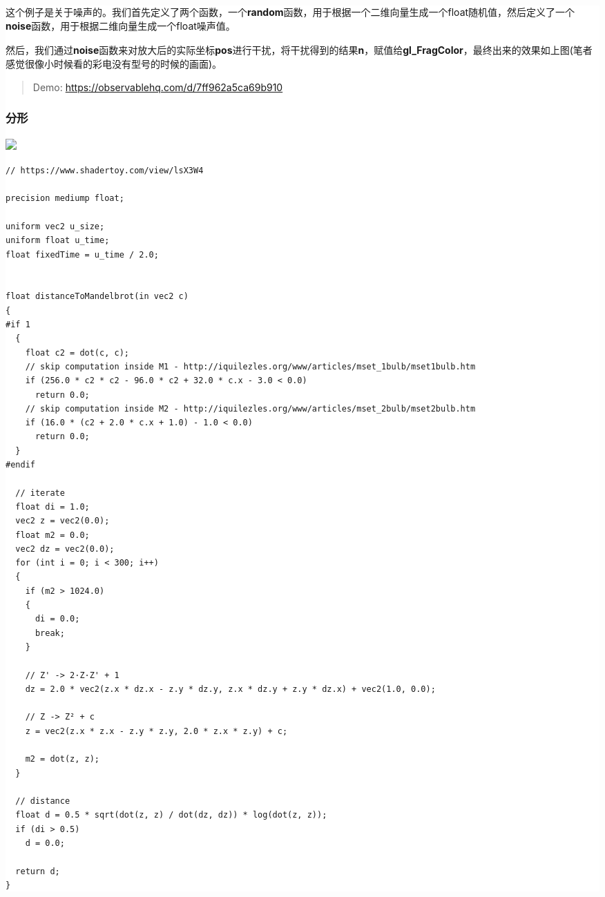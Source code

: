 这个例子是关于噪声的。我们首先定义了两个函数，一个**random**函数，用于根据一个二维向量生成一个float随机值，然后定义了一个**noise**函数，用于根据二维向量生成一个float噪声值。

然后，我们通过**noise**函数来对放大后的实际坐标**pos**进行干扰，将干扰得到的结果**n**，赋值给**gl_FragColor**，最终出来的效果如上图(笔者感觉很像小时候看的彩电没有型号的时候的画面)。

> Demo: <https://observablehq.com/d/7ff962a5ca69b910>

### 分形

![](https://source-hosting.oss-cn-shanghai.aliyuncs.com/amazing-shader_fractal.jpg)

```
// https://www.shadertoy.com/view/lsX3W4

precision mediump float;

uniform vec2 u_size;
uniform float u_time;
float fixedTime = u_time / 2.0;


float distanceToMandelbrot(in vec2 c)
{
#if 1
  {
    float c2 = dot(c, c);
    // skip computation inside M1 - http://iquilezles.org/www/articles/mset_1bulb/mset1bulb.htm
    if (256.0 * c2 * c2 - 96.0 * c2 + 32.0 * c.x - 3.0 < 0.0)
      return 0.0;
    // skip computation inside M2 - http://iquilezles.org/www/articles/mset_2bulb/mset2bulb.htm
    if (16.0 * (c2 + 2.0 * c.x + 1.0) - 1.0 < 0.0)
      return 0.0;
  }
#endif

  // iterate
  float di = 1.0;
  vec2 z = vec2(0.0);
  float m2 = 0.0;
  vec2 dz = vec2(0.0);
  for (int i = 0; i < 300; i++)
  {
    if (m2 > 1024.0)
    {
      di = 0.0;
      break;
    }

    // Z' -> 2·Z·Z' + 1
    dz = 2.0 * vec2(z.x * dz.x - z.y * dz.y, z.x * dz.y + z.y * dz.x) + vec2(1.0, 0.0);

    // Z -> Z² + c
    z = vec2(z.x * z.x - z.y * z.y, 2.0 * z.x * z.y) + c;

    m2 = dot(z, z);
  }

  // distance
  float d = 0.5 * sqrt(dot(z, z) / dot(dz, dz)) * log(dot(z, z));
  if (di > 0.5)
    d = 0.0;

  return d;
}
```